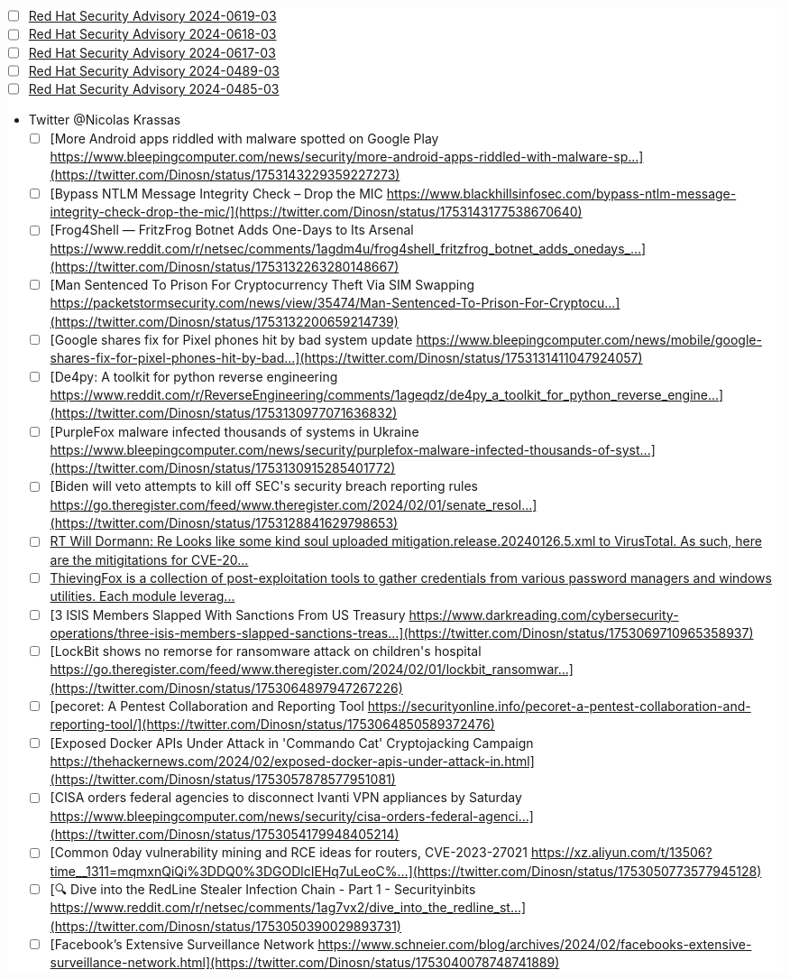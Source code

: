   - [ ] [Red Hat Security Advisory 2024-0619-03](https://packetstormsecurity.com/files/176944/RHSA-2024-0619-03.txt)
  - [ ] [Red Hat Security Advisory 2024-0618-03](https://packetstormsecurity.com/files/176943/RHSA-2024-0618-03.txt)
  - [ ] [Red Hat Security Advisory 2024-0617-03](https://packetstormsecurity.com/files/176942/RHSA-2024-0617-03.txt)
  - [ ] [Red Hat Security Advisory 2024-0489-03](https://packetstormsecurity.com/files/176941/RHSA-2024-0489-03.txt)
  - [ ] [Red Hat Security Advisory 2024-0485-03](https://packetstormsecurity.com/files/176940/RHSA-2024-0485-03.txt)
- Twitter @Nicolas Krassas
  - [ ] [More Android apps riddled with malware spotted on Google Play https://www.bleepingcomputer.com/news/security/more-android-apps-riddled-with-malware-sp...](https://twitter.com/Dinosn/status/1753143229359227273)
  - [ ] [Bypass NTLM Message Integrity Check – Drop the MIC https://www.blackhillsinfosec.com/bypass-ntlm-message-integrity-check-drop-the-mic/](https://twitter.com/Dinosn/status/1753143177538670640)
  - [ ] [Frog4Shell — FritzFrog Botnet Adds One-Days to Its Arsenal https://www.reddit.com/r/netsec/comments/1agdm4u/frog4shell_fritzfrog_botnet_adds_onedays_...](https://twitter.com/Dinosn/status/1753132263280148667)
  - [ ] [Man Sentenced To Prison For Cryptocurrency Theft Via SIM Swapping https://packetstormsecurity.com/news/view/35474/Man-Sentenced-To-Prison-For-Cryptocu...](https://twitter.com/Dinosn/status/1753132200659214739)
  - [ ] [Google shares fix for Pixel phones hit by bad system update https://www.bleepingcomputer.com/news/mobile/google-shares-fix-for-pixel-phones-hit-by-bad...](https://twitter.com/Dinosn/status/1753131411047924057)
  - [ ] [De4py: A toolkit for python reverse engineering https://www.reddit.com/r/ReverseEngineering/comments/1ageqdz/de4py_a_toolkit_for_python_reverse_engine...](https://twitter.com/Dinosn/status/1753130977071636832)
  - [ ] [PurpleFox malware infected thousands of systems in Ukraine https://www.bleepingcomputer.com/news/security/purplefox-malware-infected-thousands-of-syst...](https://twitter.com/Dinosn/status/1753130915285401772)
  - [ ] [Biden will veto attempts to kill off SEC's security breach reporting rules https://go.theregister.com/feed/www.theregister.com/2024/02/01/senate_resol...](https://twitter.com/Dinosn/status/1753128841629798653)
  - [ ] [RT Will Dormann: Re Looks like some kind soul uploaded mitigation.release.20240126.5.xml to VirusTotal. As such, here are the mitigitations for CVE-20...](https://twitter.com/Dinosn/status/1753132922897396089)
  - [ ] [ThievingFox is a collection of post-exploitation tools to gather credentials from various password managers and windows utilities. Each module leverag...](https://twitter.com/Dinosn/status/1753077614758019563)
  - [ ] [3 ISIS Members Slapped With Sanctions From US Treasury https://www.darkreading.com/cybersecurity-operations/three-isis-members-slapped-sanctions-treas...](https://twitter.com/Dinosn/status/1753069710965358937)
  - [ ] [LockBit shows no remorse for ransomware attack on children's hospital https://go.theregister.com/feed/www.theregister.com/2024/02/01/lockbit_ransomwar...](https://twitter.com/Dinosn/status/1753064897947267226)
  - [ ] [pecoret: A Pentest Collaboration and Reporting Tool https://securityonline.info/pecoret-a-pentest-collaboration-and-reporting-tool/](https://twitter.com/Dinosn/status/1753064850589372476)
  - [ ] [Exposed Docker APIs Under Attack in 'Commando Cat' Cryptojacking Campaign https://thehackernews.com/2024/02/exposed-docker-apis-under-attack-in.html](https://twitter.com/Dinosn/status/1753057878577951081)
  - [ ] [CISA orders federal agencies to disconnect Ivanti VPN appliances by Saturday https://www.bleepingcomputer.com/news/security/cisa-orders-federal-agenci...](https://twitter.com/Dinosn/status/1753054179948405214)
  - [ ] [Common 0day vulnerability mining and RCE ideas for routers, CVE-2023-27021 https://xz.aliyun.com/t/13506?time__1311=mqmxnQiQi%3DDQ0%3DGODlcIEHq7uLeoC%...](https://twitter.com/Dinosn/status/1753050773577945128)
  - [ ] [🔍 Dive into the RedLine Stealer Infection Chain - Part 1 - Securityinbits https://www.reddit.com/r/netsec/comments/1ag7vx2/dive_into_the_redline_st...](https://twitter.com/Dinosn/status/1753050390029893731)
  - [ ] [Facebook’s Extensive Surveillance Network https://www.schneier.com/blog/archives/2024/02/facebooks-extensive-surveillance-network.html](https://twitter.com/Dinosn/status/1753040078748741889)